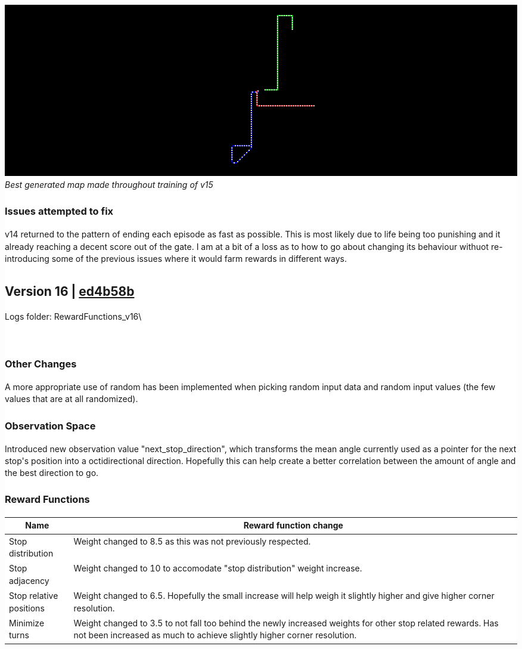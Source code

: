 ![best generated map](./generated_maps/RewardFunctions_v15_best_model.png)
*Best generated map made throughout training of v15*


### **Issues attempted to fix**
v14 returned to the pattern of ending each episode as fast as possible. This is most likely due to life being too punishing and it already reaching a decent score out of the gate. I am at a bit of a loss as to how to go about changing its behaviour withuot re-introducing some of the previous issues where it would farm rewards in different ways.



## **Version 16** | [ed4b58b](https://github.com/BlieNuckel/RL-metro-map/commit/ed4b58bc923fe0be32341af8a235493c7503614a)

Logs folder: RewardFunctions_v16\

&nbsp;

### **Other Changes**
A more appropriate use of random has been implemented when picking random input data and random input values (the few values that are at all randomized).

### **Observation Space**
Introduced new observation value "next_stop_direction", which transforms the mean angle currently used as a pointer for the next stop's position into a octidirectional direction. Hopefully this can help create a better correlation between the amount of angle and the best direction to go.

### **Reward Functions**
|Name|Reward function change|
|----|---------------|
|Stop distribution|Weight changed to 8.5 as this was not previously respected.|
|Stop adjacency|Weight changed to 10 to accomodate "stop distribution" weight increase.|
|Stop relative positions|Weight changed to 6.5. Hopefully the small increase will help weigh it slightly higher and give higher corner resolution.|
|Minimize turns|Weight changed to 3.5 to not fall too behind the newly increased weights for other stop related rewards. Has not been increased as much to achieve slightly higher corner resolution.|
